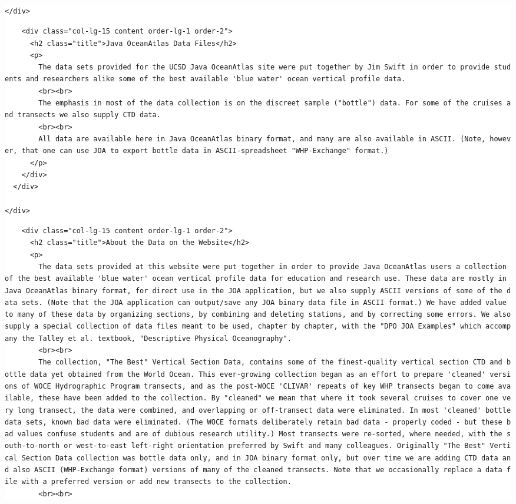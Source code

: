     </div>
  </section>
</section>
  
  <section id="about">
    <div class="container">
      <div class="row about-container">

        <div class="col-lg-15 content order-lg-1 order-2">
          <h2 class="title">Java OceanAtlas Data Files</h2>
          <p>
            The data sets provided for the UCSD Java OceanAtlas site were put together by Jim Swift in order to provide students and researchers alike some of the best available 'blue water' ocean vertical profile data.
            <br><br>
            The emphasis in most of the data collection is on the discreet sample ("bottle") data. For some of the cruises and transects we also supply CTD data.
            <br><br>
            All data are available here in Java OceanAtlas binary format, and many are also available in ASCII. (Note, however, that one can use JOA to export bottle data in ASCII-spreadsheet "WHP-Exchange" format.)
          </p>
        </div>
      </div>

    </div>
  </section>
  <section id="about1">
    <div class="container">
      <div class="row about-container">

        <div class="col-lg-15 content order-lg-1 order-2">
          <h2 class="title">About the Data on the Website</h2>
          <p>
            The data sets provided at this website were put together in order to provide Java OceanAtlas users a collection of the best available 'blue water' ocean vertical profile data for education and research use. These data are mostly in Java OceanAtlas binary format, for direct use in the JOA application, but we also supply ASCII versions of some of the data sets. (Note that the JOA application can output/save any JOA binary data file in ASCII format.) We have added value to many of these data by organizing sections, by combining and deleting stations, and by correcting some errors. We also supply a special collection of data files meant to be used, chapter by chapter, with the "DPO JOA Examples" which accompany the Talley et al. textbook, "Descriptive Physical Oceanography".
            <br><br>
            The collection, "The Best" Vertical Section Data, contains some of the finest-quality vertical section CTD and bottle data yet obtained from the World Ocean. This ever-growing collection began as an effort to prepare 'cleaned' versions of WOCE Hydrographic Program transects, and as the post-WOCE 'CLIVAR' repeats of key WHP transects began to come available, these have been added to the collection. By "cleaned" we mean that where it took several cruises to cover one very long transect, the data were combined, and overlapping or off-transect data were eliminated. In most 'cleaned' bottle data sets, known bad data were eliminated. (The WOCE formats deliberately retain bad data - properly coded - but these bad values confuse students and are of dubious research utility.) Most transects were re-sorted, where needed, with the south-to-north or west-to-east left-right orientation preferred by Swift and many colleagues. Originally "The Best" Vertical Section Data collection was bottle data only, and in JOA binary format only, but over time we are adding CTD data and also ASCII (WHP-Exchange format) versions of many of the cleaned transects. Note that we occasionally replace a data file with a preferred version or add new transects to the collection.
            <br><br>